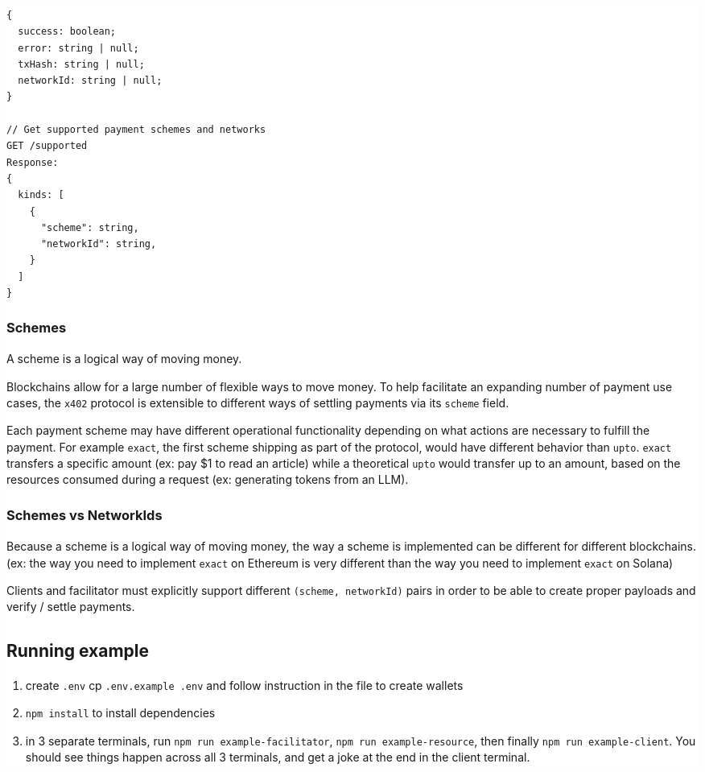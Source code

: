 ```
{
  success: boolean;
  error: string | null;
  txHash: string | null;
  networkId: string | null;
}

// Get supported payment schemes and networks
GET /supported
Response:
{
  kinds: [
    {
      "scheme": string,
      "networkId": string,
    }
  ]
}

```

### Schemes

A scheme is a logical way of moving money.

Blockchains allow for a large number of flexible ways to move money. To help facilitate an expanding number of payment use cases, the `x402` protocol is extensible to different ways of settling payments via its `scheme` field.

Each payment scheme may have different operational functionality depending on what actions are necessary to fulfill the payment.
For example `exact`, the first scheme shipping as part of the protocol, would have different behavior than `upto`. `exact` transfers a specific amount (ex: pay $1 to read an article) while a theoretical `upto` would transfer up to an amount, based on the resources consumed during a request (ex: generating tokens from an LLM).

### Schemes vs NetworkIds

Because a scheme is a logical way of moving money, the way a scheme is implemented can be different for different blockchains. (ex: the way you need to implement `exact` on Ethereum is very different than the way you need to implement `exact` on Solana)

Clients and facilitator must explicitly support different `(scheme, networkId)` pairs in order to be able to create proper payloads and verify / settle payments.

## Running example

1. create `.env` cp `.env.example .env` and follow instruction in the file to create wallets

2. `npm install` to install dependencies

3. in 3 separate terminals, run `npm run example-facilitator`, `npm run example-resource`, then finally `npm run example-client`. You should see things happen across all 3 terminals, and get a joke at the end in the client terminal.
